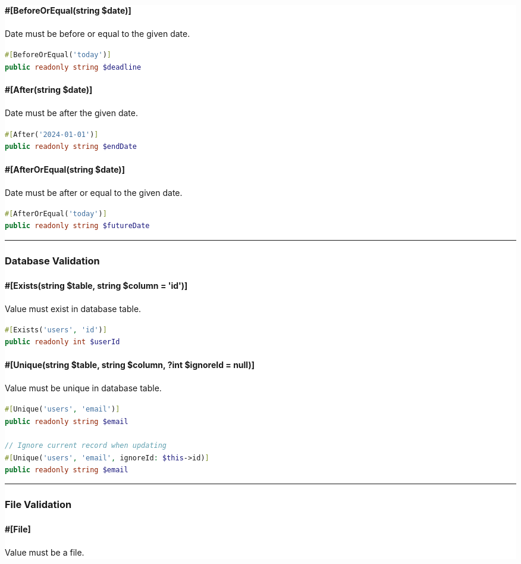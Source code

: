 #### #[BeforeOrEqual(string $date)]
Date must be before or equal to the given date.

```php
#[BeforeOrEqual('today')]
public readonly string $deadline
```

#### #[After(string $date)]
Date must be after the given date.

```php
#[After('2024-01-01')]
public readonly string $endDate
```

#### #[AfterOrEqual(string $date)]
Date must be after or equal to the given date.

```php
#[AfterOrEqual('today')]
public readonly string $futureDate
```

---

### Database Validation

#### #[Exists(string $table, string $column = 'id')]
Value must exist in database table.

```php
#[Exists('users', 'id')]
public readonly int $userId
```

#### #[Unique(string $table, string $column, ?int $ignoreId = null)]
Value must be unique in database table.

```php
#[Unique('users', 'email')]
public readonly string $email

// Ignore current record when updating
#[Unique('users', 'email', ignoreId: $this->id)]
public readonly string $email
```

---

### File Validation

#### #[File]
Value must be a file.
